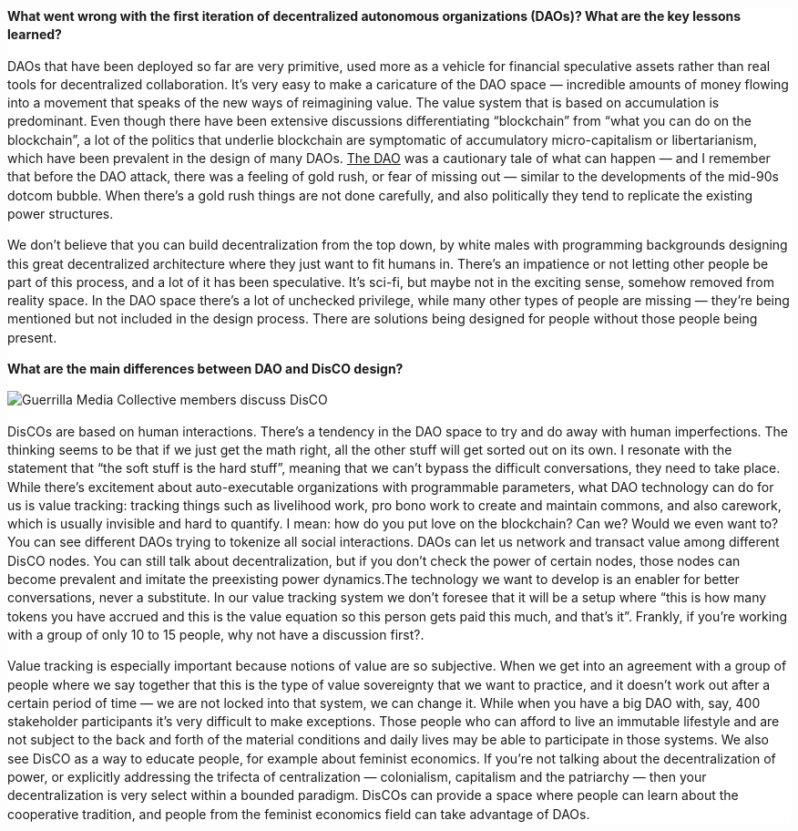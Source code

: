 **What went wrong with the first iteration of decentralized autonomous organizations (DAOs)? What are the key lessons learned?**

DAOs that have been deployed so far are very primitive, used more as a vehicle for financial speculative assets rather than real tools for decentralized collaboration. It’s very easy to make a caricature of the DAO space — incredible amounts of money flowing into a movement that speaks of the new ways of reimagining value. The value system that is based on accumulation is predominant. Even though there have been extensive discussions differentiating “blockchain” from “what you can do on the blockchain”, a lot of the politics that underlie blockchain are symptomatic of accumulatory micro-capitalism or libertarianism, which have been prevalent in the design of many DAOs. [The DAO](<https://en.wikipedia.org/wiki/The_DAO_(organization)>) was a cautionary tale of what can happen — and I remember that before the DAO attack, there was a feeling of gold rush, or fear of missing out — similar to the developments of the mid-90s dotcom bubble. When there’s a gold rush things are not done carefully, and also politically they tend to replicate the existing power structures.

We don’t believe that you can build decentralization from the top down, by white males with programming backgrounds designing this great decentralized architecture where they just want to fit humans in. There’s an impatience or not letting other people be part of this process, and a lot of it has been speculative. It’s sci-fi, but maybe not in the exciting sense, somehow removed from reality space. In the DAO space there’s a lot of unchecked privilege, while many other types of people are missing — they’re being mentioned but not included in the design process. There are solutions being designed for people without those people being present.

**What are the main differences between DAO and DisCO design?**

![Guerrilla Media Collective members discuss DisCO](https://cdn-images-1.medium.com/max/2560/1*Y5jCkfNCzn-rWZQVQJED9w.jpeg)

DisCOs are based on human interactions. There’s a tendency in the DAO space to try and do away with human imperfections. The thinking seems to be that if we just get the math right, all the other stuff will get sorted out on its own. I resonate with the statement that “the soft stuff is the hard stuff”, meaning that we can’t bypass the difficult conversations, they need to take place. While there’s excitement about auto-executable organizations with programmable parameters, what DAO technology can do for us is value tracking: tracking things such as livelihood work, pro bono work to create and maintain commons, and also carework, which is usually invisible and hard to quantify. I mean: how do you put love on the blockchain? Can we? Would we even want to? You can see different DAOs trying to tokenize all social interactions. DAOs can let us network and transact value among different DisCO nodes. You can still talk about decentralization, but if you don’t check the power of certain nodes, those nodes can become prevalent and imitate the preexisting power dynamics.The technology we want to develop is an enabler for better conversations, never a substitute. In our value tracking system we don’t foresee that it will be a setup where “this is how many tokens you have accrued and this is the value equation so this person gets paid this much, and that’s it”. Frankly, if you’re working with a group of only 10 to 15 people, why not have a discussion first?.

Value tracking is especially important because notions of value are so subjective. When we get into an agreement with a group of people where we say together that this is the type of value sovereignty that we want to practice, and it doesn’t work out after a certain period of time — we are not locked into that system, we can change it. While when you have a big DAO with, say, 400 stakeholder participants it’s very difficult to make exceptions. Those people who can afford to live an immutable lifestyle and are not subject to the back and forth of the material conditions and daily lives may be able to participate in those systems. We also see DisCO as a way to educate people, for example about feminist economics. If you’re not talking about the decentralization of power, or explicitly addressing the trifecta of centralization — colonialism, capitalism and the patriarchy — then your decentralization is very select within a bounded paradigm. DisCOs can provide a space where people can learn about the cooperative tradition, and people from the feminist economics field can take advantage of DAOs.
